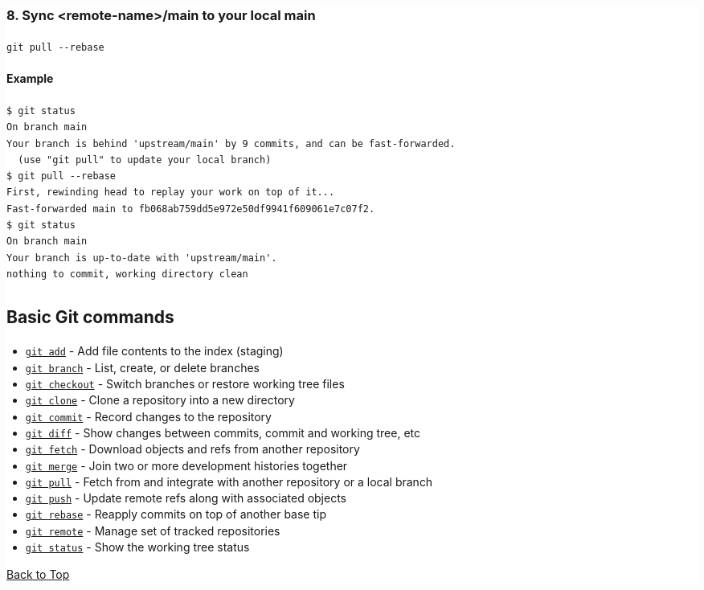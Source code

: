 ### 8. Sync \<remote-name\>/main to your local main
```git
git pull --rebase
```
#### Example
```console
$ git status
On branch main
Your branch is behind 'upstream/main' by 9 commits, and can be fast-forwarded.
  (use "git pull" to update your local branch)
$ git pull --rebase
First, rewinding head to replay your work on top of it...
Fast-forwarded main to fb068ab759dd5e972e50df9941f609061e7c07f2.
$ git status
On branch main
Your branch is up-to-date with 'upstream/main'.
nothing to commit, working directory clean
```

## Basic Git commands
- [`git add`](https://git-scm.com/docs/git-add) - Add file contents to the index (staging)
- [`git branch`](https://git-scm.com/docs/git-branch) - List, create, or delete branches
- [`git checkout`](https://git-scm.com/docs/git-checkout) - Switch branches or restore working tree files
- [`git clone`](https://git-scm.com/docs/git-clone) - Clone a repository into a new directory
- [`git commit`](https://git-scm.com/docs/git-commit) - Record changes to the repository
- [`git diff`](https://git-scm.com/docs/git-diff) - Show changes between commits, commit and working tree, etc
- [`git fetch`](https://git-scm.com/docs/git-fetch) - Download objects and refs from another repository
- [`git merge`](https://git-scm.com/docs/git-merge) - Join two or more development histories together
- [`git pull`](https://git-scm.com/docs/git-pull) - Fetch from and integrate with another repository or a local branch
- [`git push`](https://git-scm.com/docs/git-push) - Update remote refs along with associated objects
- [`git rebase`](https://git-scm.com/docs/git-rebase) - Reapply commits on top of another base tip
- [`git remote`](https://git-scm.com/docs/git-remote) - Manage set of tracked repositories
- [`git status`](https://git-scm.com/docs/git-status) - Show the working tree status

[Back to Top](#table-of-contents)
